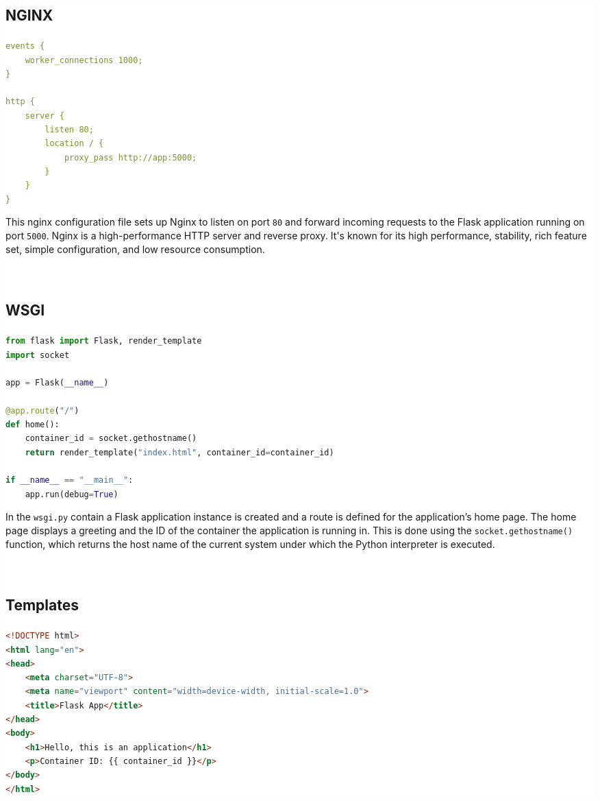 ## NGINX

```yml {title="nginx.conf"}
events {
    worker_connections 1000;
}

http {
    server {
        listen 80;
        location / {
            proxy_pass http://app:5000;
        }
    }
}
```

This nginx configuration file sets up Nginx to listen on port `80` and forward incoming requests to the Flask application running on port `5000`. Nginx is a high-performance HTTP server and reverse proxy. It's known for its high performance, stability, rich feature set, simple configuration, and low resource consumption.

<br>

## WSGI

```py {title="wsgi.py"}
from flask import Flask, render_template
import socket

app = Flask(__name__)

@app.route("/")
def home():
    container_id = socket.gethostname()
    return render_template("index.html", container_id=container_id)

if __name__ == "__main__":
    app.run(debug=True)
```

In the `wsgi.py` contain a Flask application instance is created and a route is defined for the application’s home page. The home page displays a greeting and the ID of the container the application is running in. This is done using the `socket.gethostname()` function, which returns the host name of the current system under which the Python interpreter is executed.

<br>

## Templates

```html {title="index.html"}
<!DOCTYPE html>
<html lang="en">
<head>
    <meta charset="UTF-8">
    <meta name="viewport" content="width=device-width, initial-scale=1.0">
    <title>Flask App</title>
</head>
<body>
    <h1>Hello, this is an application</h1>
    <p>Container ID: {{ container_id }}</p>
</body>
</html>
```
